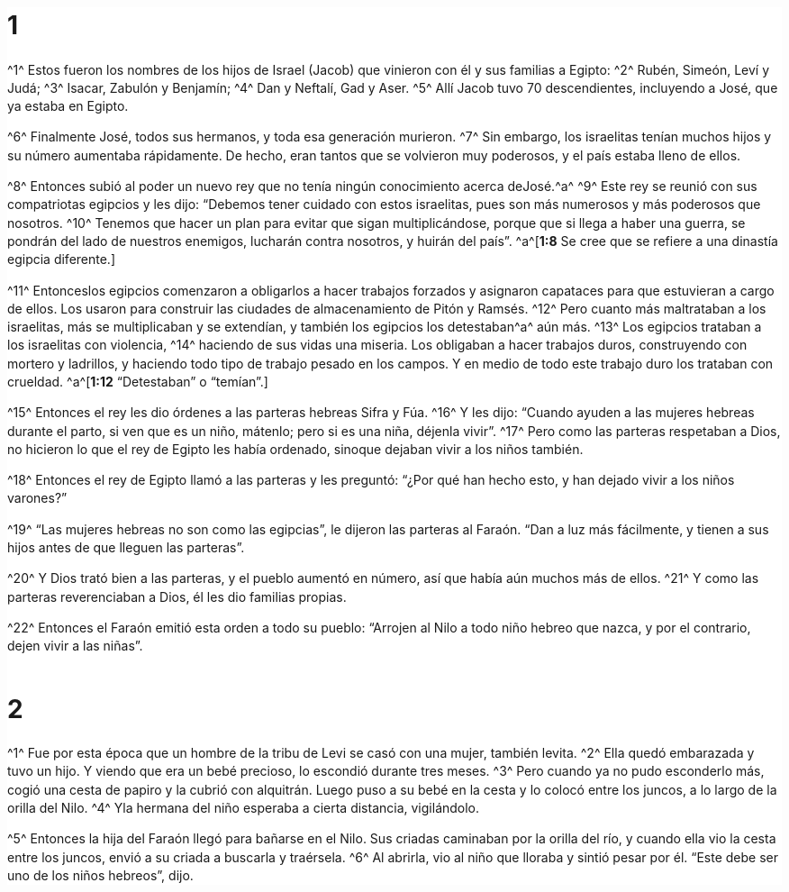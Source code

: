 # 1 
^1^ Estos fueron los nombres de los hijos de Israel (Jacob) que vinieron con él y sus familias a Egipto: ^2^ Rubén, Simeón, Leví y Judá; ^3^ Isacar, Zabulón y Benjamín; ^4^ Dan y Neftalí, Gad y Aser. ^5^ Allí Jacob tuvo 70 descendientes, incluyendo a José, que ya estaba en Egipto. 

^6^ Finalmente José, todos sus hermanos, y toda esa generación murieron. ^7^ Sin embargo, los israelitas tenían muchos hijos y su número aumentaba rápidamente. De hecho, eran tantos que se volvieron muy poderosos, y el país estaba lleno de ellos. 

^8^ Entonces subió al poder un nuevo rey que no tenía ningún conocimiento acerca deJosé.^a^ ^9^ Este rey se reunió con sus compatriotas egipcios y les dijo: “Debemos tener cuidado con estos israelitas, pues son más numerosos y más poderosos que nosotros. ^10^ Tenemos que hacer un plan para evitar que sigan multiplicándose, porque que si llega a haber una guerra, se pondrán del lado de nuestros enemigos, lucharán contra nosotros, y huirán del país”. 
^a^[**1:8** Se cree que se refiere a una dinastía egipcia diferente.]

^11^ Entonceslos egipcios comenzaron a obligarlos a hacer trabajos forzados y asignaron capataces para que estuvieran a cargo de ellos. Los usaron para construir las ciudades de almacenamiento de Pitón y Ramsés. ^12^ Pero cuanto más maltrataban a los israelitas, más se multiplicaban y se extendían, y también los egipcios los detestaban^a^ aún más. ^13^ Los egipcios trataban a los israelitas con violencia, ^14^ haciendo de sus vidas una miseria. Los obligaban a hacer trabajos duros, construyendo con mortero y ladrillos, y haciendo todo tipo de trabajo pesado en los campos. Y en medio de todo este trabajo duro los trataban con crueldad. 
^a^[**1:12** “Detestaban” o “temían”.]

^15^ Entonces el rey les dio órdenes a las parteras hebreas Sifra y Fúa. ^16^ Y les dijo: “Cuando ayuden a las mujeres hebreas durante el parto, si ven que es un niño, mátenlo; pero si es una niña, déjenla vivir”. ^17^ Pero como las parteras respetaban a Dios, no hicieron lo que el rey de Egipto les había ordenado, sinoque dejaban vivir a los niños también. 

^18^ Entonces el rey de Egipto llamó a las parteras y les preguntó: “¿Por qué han hecho esto, y han dejado vivir a los niños varones?” 

^19^ “Las mujeres hebreas no son como las egipcias”, le dijeron las parteras al Faraón. “Dan a luz más fácilmente, y tienen a sus hijos antes de que lleguen las parteras”. 

^20^ Y Dios trató bien a las parteras, y el pueblo aumentó en número, así que había aún muchos más de ellos. ^21^ Y como las parteras reverenciaban a Dios, él les dio familias propias. 

^22^ Entonces el Faraón emitió esta orden a todo su pueblo: “Arrojen al Nilo a todo niño hebreo que nazca, y por el contrario, dejen vivir a las niñas”. 

# 2 
^1^ Fue por esta época que un hombre de la tribu de Levi se casó con una mujer, también levita. ^2^ Ella quedó embarazada y tuvo un hijo. Y viendo que era un bebé precioso, lo escondió durante tres meses. ^3^ Pero cuando ya no pudo esconderlo más, cogió una cesta de papiro y la cubrió con alquitrán. Luego puso a su bebé en la cesta y lo colocó entre los juncos, a lo largo de la orilla del Nilo. ^4^ Yla hermana del niño esperaba a cierta distancia, vigilándolo. 

^5^ Entonces la hija del Faraón llegó para bañarse en el Nilo. Sus criadas caminaban por la orilla del río, y cuando ella vio la cesta entre los juncos, envió a su criada a buscarla y traérsela. ^6^ Al abrirla, vio al niño que lloraba y sintió pesar por él. “Este debe ser uno de los niños hebreos”, dijo. 

